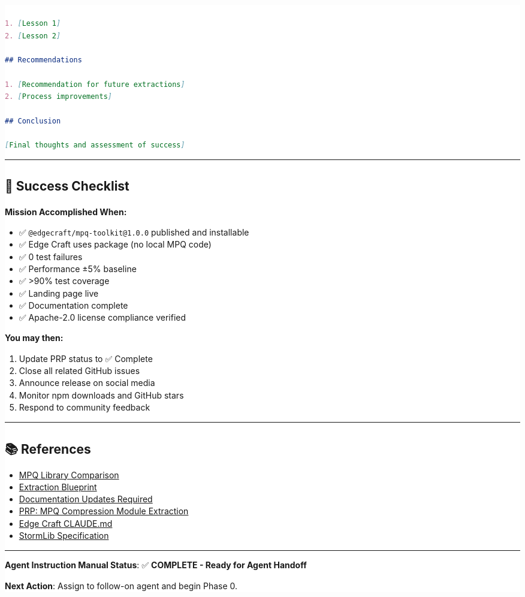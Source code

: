```markdown

1. [Lesson 1]
2. [Lesson 2]

## Recommendations

1. [Recommendation for future extractions]
2. [Process improvements]

## Conclusion

[Final thoughts and assessment of success]
```

---

## 🎯 Success Checklist

**Mission Accomplished When:**

- ✅ `@edgecraft/mpq-toolkit@1.0.0` published and installable
- ✅ Edge Craft uses package (no local MPQ code)
- ✅ 0 test failures
- ✅ Performance ±5% baseline
- ✅ >90% test coverage
- ✅ Landing page live
- ✅ Documentation complete
- ✅ Apache-2.0 license compliance verified

**You may then:**
1. Update PRP status to ✅ Complete
2. Close all related GitHub issues
3. Announce release on social media
4. Monitor npm downloads and GitHub stars
5. Respond to community feedback

---

## 📚 References

- [MPQ Library Comparison](./mpq-library-comparison.md)
- [Extraction Blueprint](./mpq-extraction-blueprint.md)
- [Documentation Updates Required](./documentation-updates-required.md)
- [PRP: MPQ Compression Module Extraction](../../PRPs/mpq-compression-module-extraction.md)
- [Edge Craft CLAUDE.md](../../CLAUDE.md)
- [StormLib Specification](https://github.com/ladislav-zezula/StormLib)

---

**Agent Instruction Manual Status**: ✅ **COMPLETE - Ready for Agent Handoff**

**Next Action**: Assign to follow-on agent and begin Phase 0.
